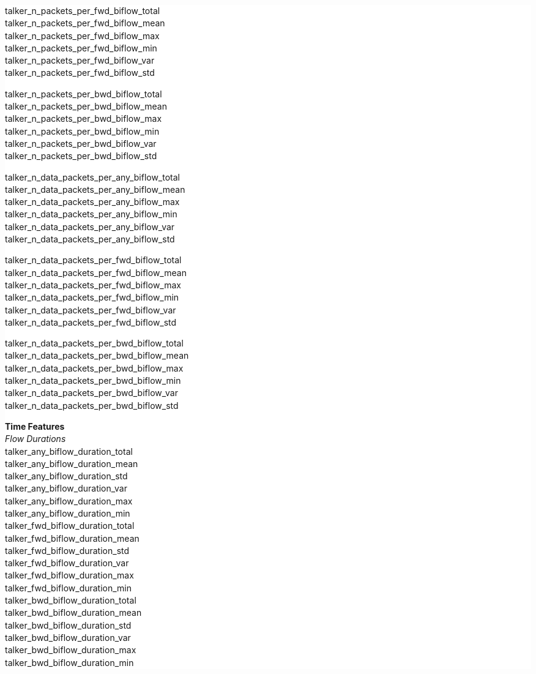 talker_n_packets_per_fwd_biflow_total  
talker_n_packets_per_fwd_biflow_mean  
talker_n_packets_per_fwd_biflow_max  
talker_n_packets_per_fwd_biflow_min  
talker_n_packets_per_fwd_biflow_var  
talker_n_packets_per_fwd_biflow_std  

talker_n_packets_per_bwd_biflow_total  
talker_n_packets_per_bwd_biflow_mean  
talker_n_packets_per_bwd_biflow_max  
talker_n_packets_per_bwd_biflow_min  
talker_n_packets_per_bwd_biflow_var  
talker_n_packets_per_bwd_biflow_std  

talker_n_data_packets_per_any_biflow_total  
talker_n_data_packets_per_any_biflow_mean  
talker_n_data_packets_per_any_biflow_max  
talker_n_data_packets_per_any_biflow_min  
talker_n_data_packets_per_any_biflow_var  
talker_n_data_packets_per_any_biflow_std  

talker_n_data_packets_per_fwd_biflow_total  
talker_n_data_packets_per_fwd_biflow_mean  
talker_n_data_packets_per_fwd_biflow_max  
talker_n_data_packets_per_fwd_biflow_min  
talker_n_data_packets_per_fwd_biflow_var  
talker_n_data_packets_per_fwd_biflow_std  

talker_n_data_packets_per_bwd_biflow_total  
talker_n_data_packets_per_bwd_biflow_mean  
talker_n_data_packets_per_bwd_biflow_max  
talker_n_data_packets_per_bwd_biflow_min  
talker_n_data_packets_per_bwd_biflow_var  
talker_n_data_packets_per_bwd_biflow_std  

**Time Features**  
*Flow Durations*  
talker_any_biflow_duration_total  
talker_any_biflow_duration_mean  
talker_any_biflow_duration_std  
talker_any_biflow_duration_var  
talker_any_biflow_duration_max  
talker_any_biflow_duration_min  
talker_fwd_biflow_duration_total  
talker_fwd_biflow_duration_mean  
talker_fwd_biflow_duration_std  
talker_fwd_biflow_duration_var  
talker_fwd_biflow_duration_max  
talker_fwd_biflow_duration_min  
talker_bwd_biflow_duration_total  
talker_bwd_biflow_duration_mean  
talker_bwd_biflow_duration_std  
talker_bwd_biflow_duration_var  
talker_bwd_biflow_duration_max  
talker_bwd_biflow_duration_min  
